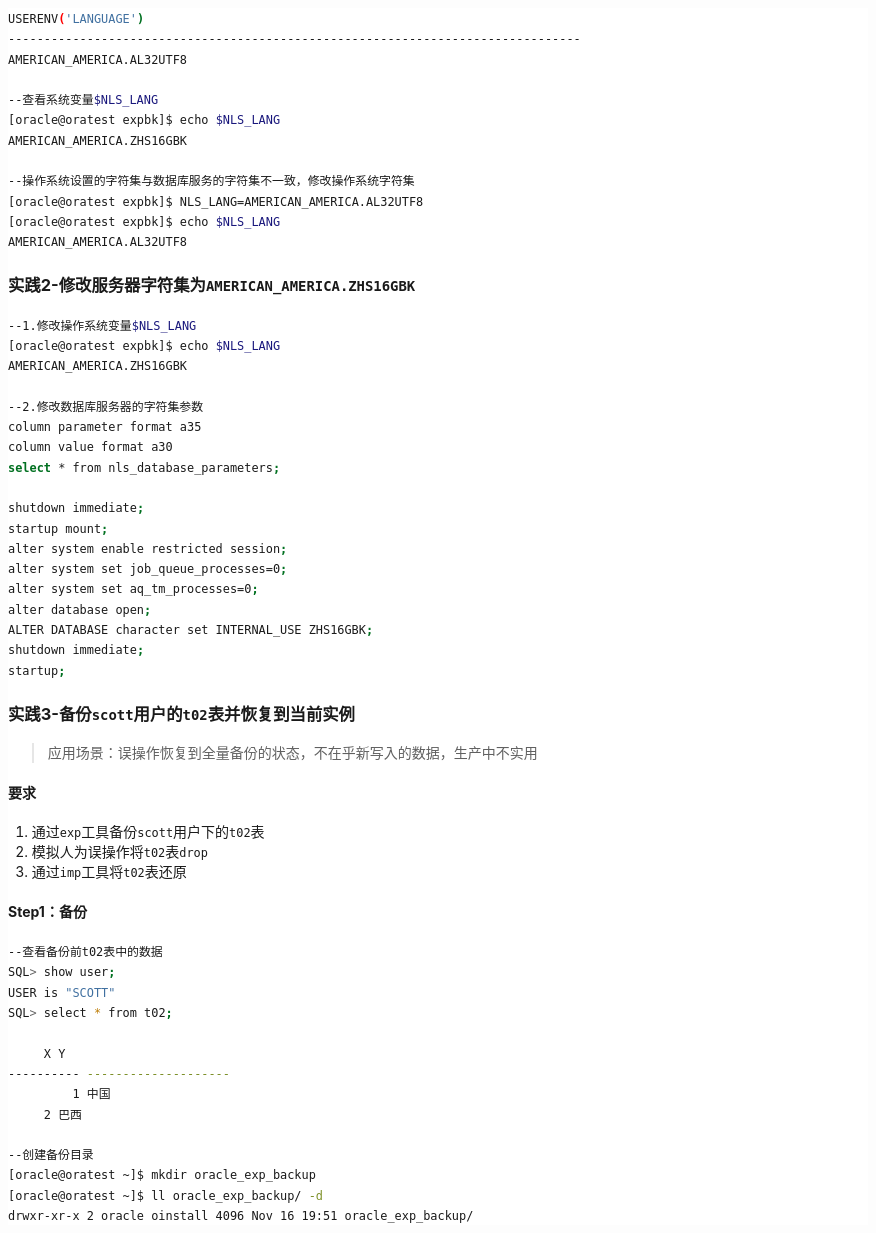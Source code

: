 ```bash
USERENV('LANGUAGE')
--------------------------------------------------------------------------------
AMERICAN_AMERICA.AL32UTF8

--查看系统变量$NLS_LANG
[oracle@oratest expbk]$ echo $NLS_LANG
AMERICAN_AMERICA.ZHS16GBK

--操作系统设置的字符集与数据库服务的字符集不一致，修改操作系统字符集
[oracle@oratest expbk]$ NLS_LANG=AMERICAN_AMERICA.AL32UTF8
[oracle@oratest expbk]$ echo $NLS_LANG
AMERICAN_AMERICA.AL32UTF8
```

### 实践2-修改服务器字符集为`AMERICAN_AMERICA.ZHS16GBK`

```bash
--1.修改操作系统变量$NLS_LANG
[oracle@oratest expbk]$ echo $NLS_LANG
AMERICAN_AMERICA.ZHS16GBK

--2.修改数据库服务器的字符集参数
column parameter format a35
column value format a30
select * from nls_database_parameters;

shutdown immediate;
startup mount;
alter system enable restricted session;
alter system set job_queue_processes=0;
alter system set aq_tm_processes=0;
alter database open;
ALTER DATABASE character set INTERNAL_USE ZHS16GBK;
shutdown immediate;
startup;
```

### 实践3-备份`scott`用户的`t02`表并恢复到当前实例

> 应用场景：误操作恢复到全量备份的状态，不在乎新写入的数据，生产中不实用

#### 要求

1. 通过`exp`工具备份`scott`用户下的`t02`表
2. 模拟人为误操作将`t02`表`drop`
3. 通过`imp`工具将`t02`表还原

#### Step1：备份

```bash
--查看备份前t02表中的数据
SQL> show user;
USER is "SCOTT"
SQL> select * from t02;

	 X Y
---------- --------------------
         1 中国
	 2 巴西

--创建备份目录	 
[oracle@oratest ~]$ mkdir oracle_exp_backup
[oracle@oratest ~]$ ll oracle_exp_backup/ -d
drwxr-xr-x 2 oracle oinstall 4096 Nov 16 19:51 oracle_exp_backup/

```